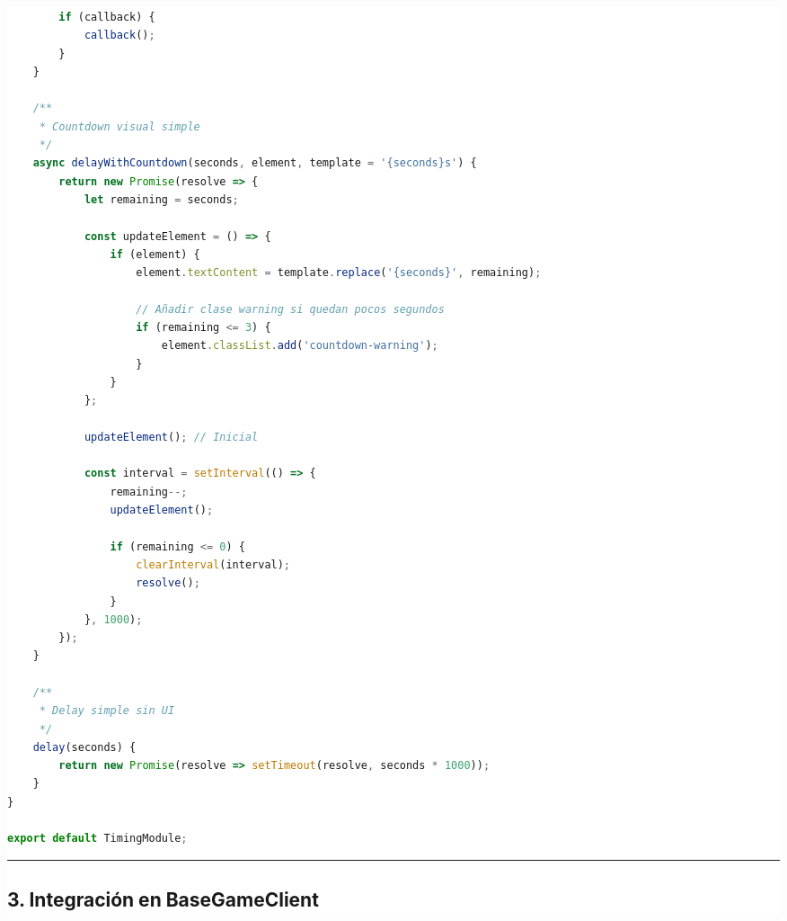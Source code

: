 ```javascript
        if (callback) {
            callback();
        }
    }

    /**
     * Countdown visual simple
     */
    async delayWithCountdown(seconds, element, template = '{seconds}s') {
        return new Promise(resolve => {
            let remaining = seconds;

            const updateElement = () => {
                if (element) {
                    element.textContent = template.replace('{seconds}', remaining);

                    // Añadir clase warning si quedan pocos segundos
                    if (remaining <= 3) {
                        element.classList.add('countdown-warning');
                    }
                }
            };

            updateElement(); // Inicial

            const interval = setInterval(() => {
                remaining--;
                updateElement();

                if (remaining <= 0) {
                    clearInterval(interval);
                    resolve();
                }
            }, 1000);
        });
    }

    /**
     * Delay simple sin UI
     */
    delay(seconds) {
        return new Promise(resolve => setTimeout(resolve, seconds * 1000));
    }
}

export default TimingModule;
```

---

## 3. Integración en BaseGameClient
